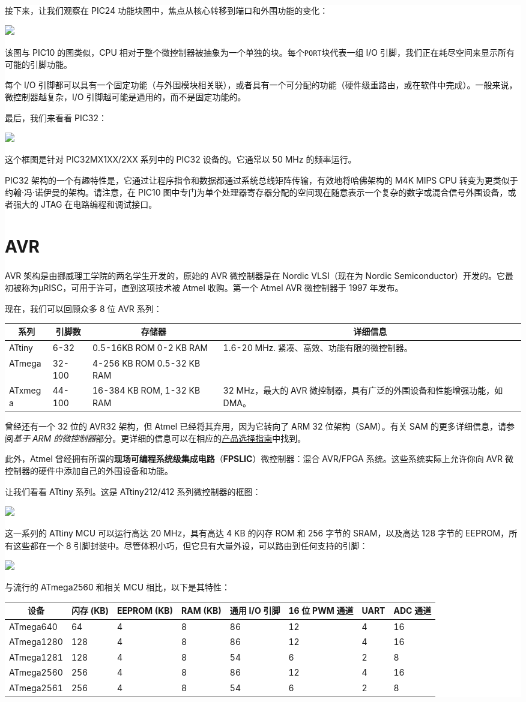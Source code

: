 接下来，让我们观察在 PIC24 功能块图中，焦点从核心转移到端口和外围功能的变化：

![](img/7c2d613d-7ecb-41b3-b888-92bc4c9eb493.png)

该图与 PIC10 的图类似，CPU 相对于整个微控制器被抽象为一个单独的块。每个`PORT`块代表一组 I/O 引脚，我们正在耗尽空间来显示所有可能的引脚功能。

每个 I/O 引脚都可以具有一个固定功能（与外围模块相关联），或者具有一个可分配的功能（硬件级重路由，或在软件中完成）。一般来说，微控制器越复杂，I/O 引脚越可能是通用的，而不是固定功能的。

最后，我们来看看 PIC32：

![](img/473399ca-4ada-4083-8265-cae721ce7a90.png)

这个框图是针对 PIC32MX1XX/2XX 系列中的 PIC32 设备的。它通常以 50 MHz 的频率运行。

PIC32 架构的一个有趣特性是，它通过让程序指令和数据都通过系统总线矩阵传输，有效地将哈佛架构的 M4K MIPS CPU 转变为更类似于约翰·冯·诺伊曼的架构。请注意，在 PIC10 图中专门为单个处理器寄存器分配的空间现在随意表示一个复杂的数字或混合信号外围设备，或者强大的 JTAG 在电路编程和调试接口。

# AVR

AVR 架构是由挪威理工学院的两名学生开发的，原始的 AVR 微控制器是在 Nordic VLSI（现在为 Nordic Semiconductor）开发的。它最初被称为μRISC，可用于许可，直到这项技术被 Atmel 收购。第一个 Atmel AVR 微控制器于 1997 年发布。

现在，我们可以回顾众多 8 位 AVR 系列：

| **系列** | **引脚数** | **存储器** | **详细信息** |
| --- | --- | --- | --- |
| ATtiny | 6-32 | 0.5-16KB ROM 0-2 KB RAM | 1.6-20 MHz. 紧凑、高效、功能有限的微控制器。 |
| ATmega | 32-100 | 4-256 KB ROM 0.5-32 KB RAM |  |
| ATxmega | 44-100 | 16-384 KB ROM, 1-32 KB RAM | 32 MHz，最大的 AVR 微控制器，具有广泛的外围设备和性能增强功能，如 DMA。 |

曾经还有一个 32 位的 AVR32 架构，但 Atmel 已经将其弃用，因为它转向了 ARM 32 位架构（SAM）。有关 SAM 的更多详细信息，请参阅*基于 ARM 的微控制器*部分。更详细的信息可以在相应的[产品选择指南](http://ww1.microchip.com/downloads/en/DeviceDoc/Atmel-45154-Product-Selection-Guide_Brochure.pdf)中找到。

此外，Atmel 曾经拥有所谓的**现场可编程系统级集成电路**（**FPSLIC**）微控制器：混合 AVR/FPGA 系统。这些系统实际上允许你向 AVR 微控制器的硬件中添加自己的外围设备和功能。

让我们看看 ATtiny 系列。这是 ATtiny212/412 系列微控制器的框图：

![](img/05383bb6-99ec-434c-b603-09548ed2532e.png)

这一系列的 ATtiny MCU 可以运行高达 20 MHz，具有高达 4 KB 的闪存 ROM 和 256 字节的 SRAM，以及高达 128 字节的 EEPROM，所有这些都在一个 8 引脚封装中。尽管体积小巧，但它具有大量外设，可以路由到任何支持的引脚：

![](img/ad999a59-ffc7-4ab8-9089-7bf6be05bb22.png)

与流行的 ATmega2560 和相关 MCU 相比，以下是其特性：

| **设备** | **闪存 (KB)** | **EEPROM (KB)** | **RAM (KB)** | **通用 I/O 引脚** | **16 位 PWM 通道** | **UART** | **ADC 通道** |
| --- | --- | --- | --- | --- | --- | --- | --- |
| ATmega640 | 64 | 4 | 8 | 86 | 12 | 4 | 16 |
| ATmega1280 | 128 | 4 | 8 | 86 | 12 | 4 | 16 |
| ATmega1281 | 128 | 4 | 8 | 54 | 6 | 2 | 8 |
| ATmega2560 | 256 | 4 | 8 | 86 | 12 | 4 | 16 |
| ATmega2561 | 256 | 4 | 8 | 54 | 6 | 2 | 8 |
